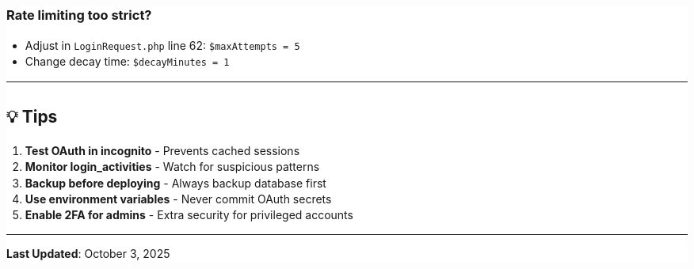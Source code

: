 ### Rate limiting too strict?
- Adjust in `LoginRequest.php` line 62: `$maxAttempts = 5`
- Change decay time: `$decayMinutes = 1`

---

## 💡 Tips

1. **Test OAuth in incognito** - Prevents cached sessions
2. **Monitor login_activities** - Watch for suspicious patterns
3. **Backup before deploying** - Always backup database first
4. **Use environment variables** - Never commit OAuth secrets
5. **Enable 2FA for admins** - Extra security for privileged accounts

---

**Last Updated**: October 3, 2025
